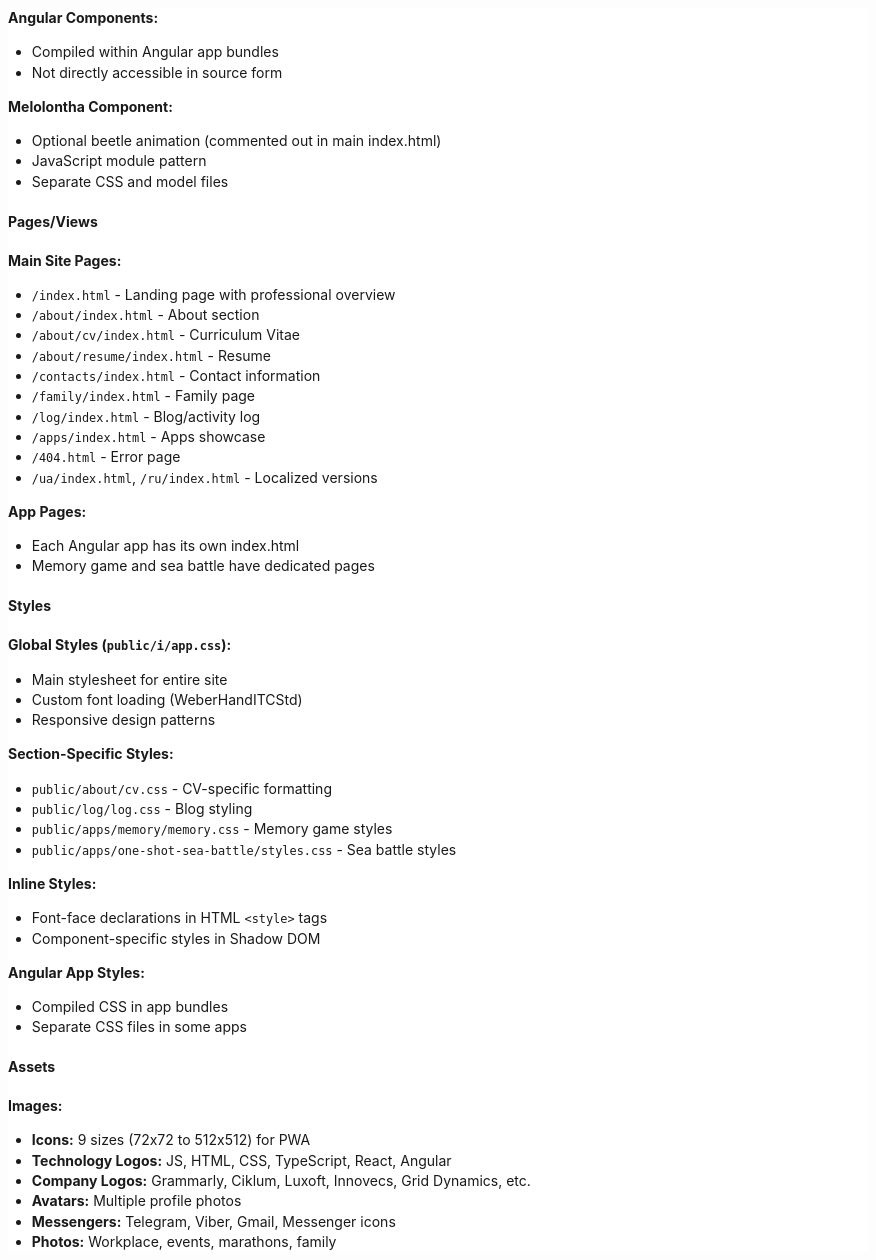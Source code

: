 **Angular Components:**
- Compiled within Angular app bundles
- Not directly accessible in source form

**Melolontha Component:**
- Optional beetle animation (commented out in main index.html)
- JavaScript module pattern
- Separate CSS and model files

#### Pages/Views
**Main Site Pages:**
- `/index.html` - Landing page with professional overview
- `/about/index.html` - About section
- `/about/cv/index.html` - Curriculum Vitae
- `/about/resume/index.html` - Resume
- `/contacts/index.html` - Contact information
- `/family/index.html` - Family page
- `/log/index.html` - Blog/activity log
- `/apps/index.html` - Apps showcase
- `/404.html` - Error page
- `/ua/index.html`, `/ru/index.html` - Localized versions

**App Pages:**
- Each Angular app has its own index.html
- Memory game and sea battle have dedicated pages

#### Styles
**Global Styles (`public/i/app.css`):**
- Main stylesheet for entire site
- Custom font loading (WeberHandITCStd)
- Responsive design patterns

**Section-Specific Styles:**
- `public/about/cv.css` - CV-specific formatting
- `public/log/log.css` - Blog styling
- `public/apps/memory/memory.css` - Memory game styles
- `public/apps/one-shot-sea-battle/styles.css` - Sea battle styles

**Inline Styles:**
- Font-face declarations in HTML `<style>` tags
- Component-specific styles in Shadow DOM

**Angular App Styles:**
- Compiled CSS in app bundles
- Separate CSS files in some apps

#### Assets
**Images:**
- **Icons:** 9 sizes (72x72 to 512x512) for PWA
- **Technology Logos:** JS, HTML, CSS, TypeScript, React, Angular
- **Company Logos:** Grammarly, Ciklum, Luxoft, Innovecs, Grid Dynamics, etc.
- **Avatars:** Multiple profile photos
- **Messengers:** Telegram, Viber, Gmail, Messenger icons
- **Photos:** Workplace, events, marathons, family

